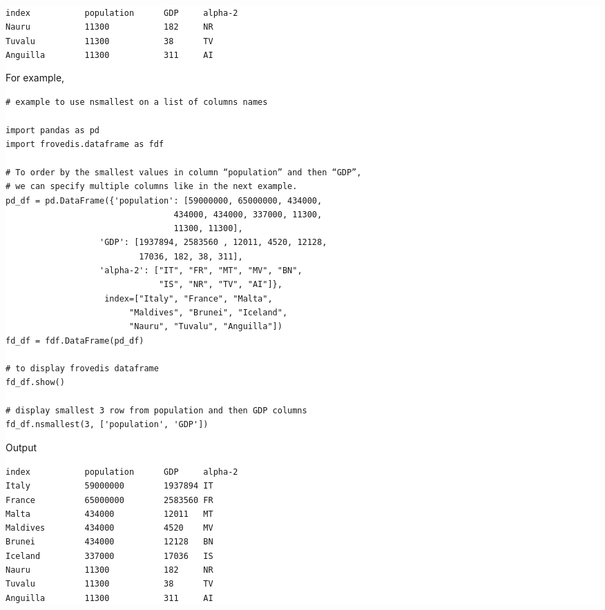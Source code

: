     index           population      GDP     alpha-2
	Nauru           11300           182     NR
	Tuvalu          11300           38      TV
	Anguilla        11300           311     AI

For example,  

	# example to use nsmallest on a list of columns names
    
    import pandas as pd
	import frovedis.dataframe as fdf
    
    # To order by the smallest values in column “population” and then “GDP”, 
    # we can specify multiple columns like in the next example.
	pd_df = pd.DataFrame({'population': [59000000, 65000000, 434000,
									  434000, 434000, 337000, 11300,
									  11300, 11300],
					   'GDP': [1937894, 2583560 , 12011, 4520, 12128,
							   17036, 182, 38, 311],
					   'alpha-2': ["IT", "FR", "MT", "MV", "BN",
								   "IS", "NR", "TV", "AI"]},
                        index=["Italy", "France", "Malta",
							 "Maldives", "Brunei", "Iceland",
							 "Nauru", "Tuvalu", "Anguilla"])
	fd_df = fdf.DataFrame(pd_df)
    
	# to display frovedis dataframe
	fd_df.show()
    
	# display smallest 3 row from population and then GDP columns
    fd_df.nsmallest(3, ['population', 'GDP'])
    
Output  

	index           population      GDP     alpha-2
	Italy           59000000        1937894 IT
	France          65000000        2583560 FR
	Malta           434000          12011   MT
	Maldives        434000          4520    MV
	Brunei          434000          12128   BN
	Iceland         337000          17036   IS
	Nauru           11300           182     NR
	Tuvalu          11300           38      TV
	Anguilla        11300           311     AI
    